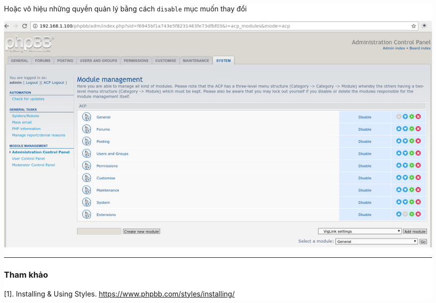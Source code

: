 Hoặc vô hiệu những quyền quản lý bằng cách `disable` mục muốn thay đổi

<p align="center"><img src="https://github.com/ctnguyenvn/sysadmin_level1/blob/master/Task36_CentOS6_LAMP_And_PhpBB/Image/33.png" /></p>

***

### Tham khảo

[1]. Installing & Using Styles. https://www.phpbb.com/styles/installing/
